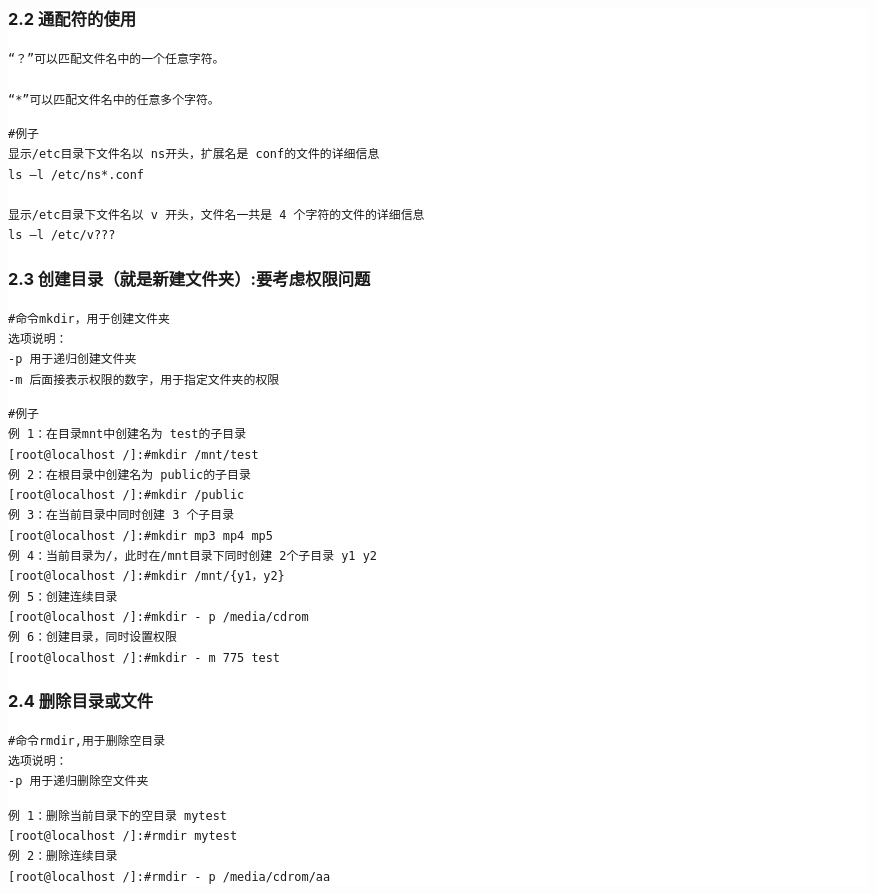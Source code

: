 ### 2.2	通配符的使用

```
“？”可以匹配文件名中的一个任意字符。

“*”可以匹配文件名中的任意多个字符。
```

```
#例子
显示/etc目录下文件名以 ns开头，扩展名是 conf的文件的详细信息
ls –l /etc/ns*.conf

显示/etc目录下文件名以 v 开头，文件名一共是 4 个字符的文件的详细信息
ls –l /etc/v???
```

### 2.3	创建目录（就是新建文件夹）:要考虑权限问题

```用于指定
#命令mkdir，用于创建文件夹
选项说明：
-p 用于递归创建文件夹
-m 后面接表示权限的数字，用于指定文件夹的权限
```

```
#例子
例 1：在目录mnt中创建名为 test的子目录
[root@localhost /]:#mkdir /mnt/test
例 2：在根目录中创建名为 public的子目录
[root@localhost /]:#mkdir /public
例 3：在当前目录中同时创建 3 个子目录
[root@localhost /]:#mkdir mp3 mp4 mp5
例 4：当前目录为/，此时在/mnt目录下同时创建 2个子目录 y1 y2
[root@localhost /]:#mkdir /mnt/{y1，y2}
例 5：创建连续目录
[root@localhost /]:#mkdir - p /media/cdrom
例 6：创建目录，同时设置权限
[root@localhost /]:#mkdir - m 775 test
```

### 2.4	删除目录或文件

```
#命令rmdir,用于删除空目录
选项说明：
-p 用于递归删除空文件夹
```

```
例 1：删除当前目录下的空目录 mytest
[root@localhost /]:#rmdir mytest
例 2：删除连续目录
[root@localhost /]:#rmdir - p /media/cdrom/aa
```
